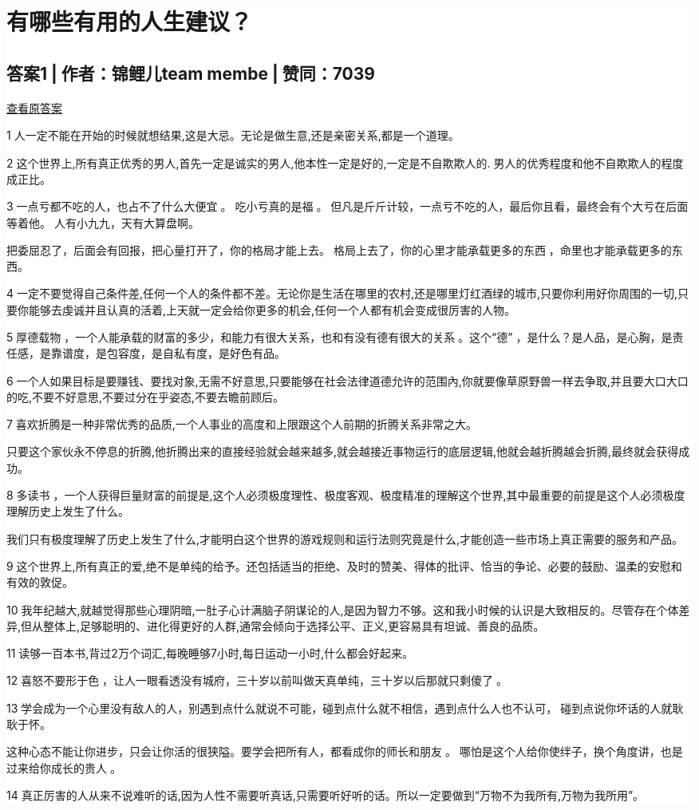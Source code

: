 # 有哪些有用的人生建议？

## 答案1 | 作者：锦鲤儿team membe | 赞同：7039

[查看原答案](https://www.zhihu.com/question/487776135/answer/2185649891)

1 人一定不能在开始的时候就想结果,这是大忌。无论是做生意,还是亲密关系,都是一个道理。

  

2 这个世界上,所有真正优秀的男人,首先一定是诚实的男人,他本性一定是好的,一定是不自欺欺人的. 男人的优秀程度和他不自欺欺人的程度成正比。

  

3 一点亏都不吃的人，也占不了什么大便宜 。 吃小亏真的是福 。 但凡是斤斤计较，一点亏不吃的人，最后你且看，最终会有个大亏在后面等着他。 人有小九九，天有大算盘啊。

 把委屈忍了，后面会有回报，把心量打开了，你的格局才能上去。 格局上去了，你的心里才能承载更多的东西 ，命里也才能承载更多的东西。

  

4 一定不要觉得自己条件差,任何一个人的条件都不差。无论你是生活在哪里的农村,还是哪里灯红酒绿的城市,只要你利用好你周围的一切,只要你能够去虔诚并且认真的活着,上天就一定会给你更多的机会,任何一个人都有机会变成很厉害的人物。

  

5 厚德载物 ，一个人能承载的财富的多少，和能力有很大关系，也和有没有德有很大的关系 。这个“德” ，是什么？是人品，是心胸，是责任感，是靠谱度，是包容度，是自私有度，是好色有品。

  

6 一个人如果目标是要赚钱、要找对象,无需不好意思,只要能够在社会法律道德允许的范围內,你就要像草原野兽一样去争取,并且要大口大口的吃,不要不好意思,不要过分在乎姿态,不要去瞻前顾后。

  

7 喜欢折腾是一种非常优秀的品质,一个人事业的高度和上限跟这个人前期的折腾关系非常之大。

只要这个家伙永不停息的折腾,他折腾出来的直接经验就会越来越多,就会越接近事物运行的底层逻辑,他就会越折腾越会折腾,最终就会获得成功。

  

8 多读书 ，一个人获得巨量财富的前提是,这个人必须极度理性、极度客观、极度精准的理解这个世界,其中最重要的前提是这个人必须极度理解历史上发生了什么。

我们只有极度理解了历史上发生了什么,才能明白这个世界的游戏规则和运行法则究竟是什么,才能创造一些市场上真正需要的服务和产品。

  

9 这个世界上,所有真正的爱,绝不是单纯的给予。还包括适当的拒绝、及时的赞美、得体的批评、恰当的争论、必要的鼓励、温柔的安慰和有效的敦促。

  

10 我年纪越大,就越觉得那些心理阴暗,一肚子心计满脑子阴谋论的人,是因为智力不够。这和我小时候的认识是大致相反的。尽管存在个体差异,但从整体上,足够聪明的、进化得更好的人群,通常会倾向于选择公平、正义,更容易具有坦诚、善良的品质。

  

11 读够一百本书,背过2万个词汇,每晚睡够7小时,每日运动一小时,什么都会好起来。

  

12 喜怒不要形于色 ，让人一眼看透没有城府，三十岁以前叫做天真单纯，三十岁以后那就只剩傻了 。 

  

13 学会成为一个心里没有敌人的人，别遇到点什么就说不可能，碰到点什么就不相信，遇到点什么人也不认可， 碰到点说你坏话的人就耿耿于怀。

这种心态不能让你进步，只会让你活的很狭隘。要学会把所有人，都看成你的师长和朋友 。 哪怕是这个人给你使绊子，换个角度讲，也是过来给你成长的贵人 。

  

14 真正厉害的人从来不说难听的话,因为人性不需要听真话,只需要听好听的话。所以一定要做到“万物不为我所有,万物为我所用”。
